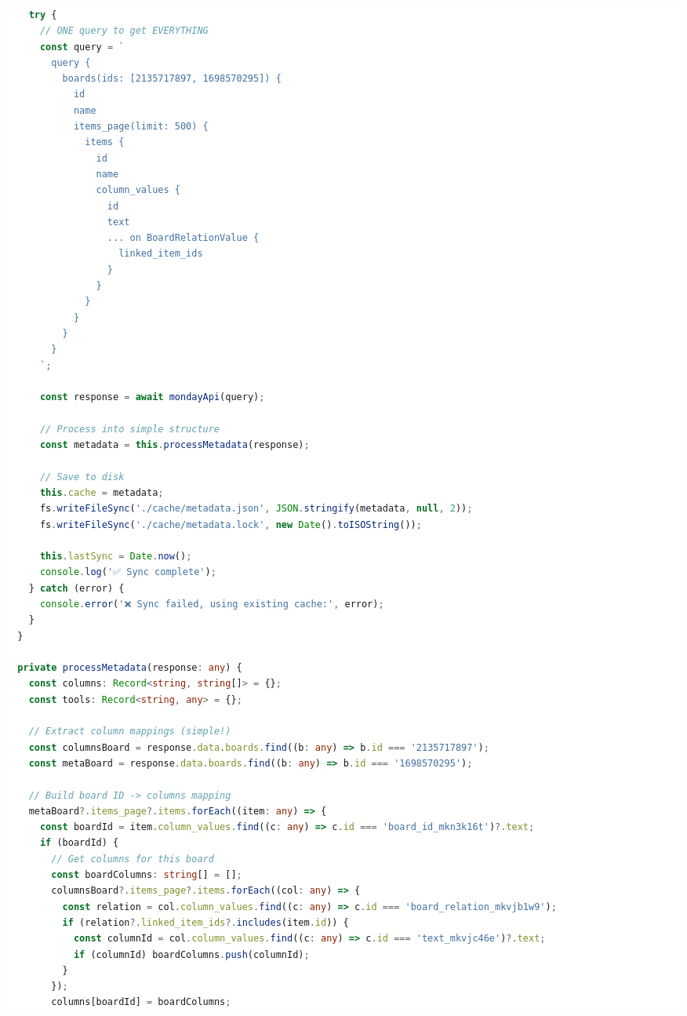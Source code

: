 ```typescript
    try {
      // ONE query to get EVERYTHING
      const query = `
        query {
          boards(ids: [2135717897, 1698570295]) {
            id
            name
            items_page(limit: 500) {
              items {
                id
                name
                column_values {
                  id
                  text
                  ... on BoardRelationValue {
                    linked_item_ids
                  }
                }
              }
            }
          }
        }
      `;
      
      const response = await mondayApi(query);
      
      // Process into simple structure
      const metadata = this.processMetadata(response);
      
      // Save to disk
      this.cache = metadata;
      fs.writeFileSync('./cache/metadata.json', JSON.stringify(metadata, null, 2));
      fs.writeFileSync('./cache/metadata.lock', new Date().toISOString());
      
      this.lastSync = Date.now();
      console.log('✅ Sync complete');
    } catch (error) {
      console.error('❌ Sync failed, using existing cache:', error);
    }
  }
  
  private processMetadata(response: any) {
    const columns: Record<string, string[]> = {};
    const tools: Record<string, any> = {};
    
    // Extract column mappings (simple!)
    const columnsBoard = response.data.boards.find((b: any) => b.id === '2135717897');
    const metaBoard = response.data.boards.find((b: any) => b.id === '1698570295');
    
    // Build board ID -> columns mapping
    metaBoard?.items_page?.items.forEach((item: any) => {
      const boardId = item.column_values.find((c: any) => c.id === 'board_id_mkn3k16t')?.text;
      if (boardId) {
        // Get columns for this board
        const boardColumns: string[] = [];
        columnsBoard?.items_page?.items.forEach((col: any) => {
          const relation = col.column_values.find((c: any) => c.id === 'board_relation_mkvjb1w9');
          if (relation?.linked_item_ids?.includes(item.id)) {
            const columnId = col.column_values.find((c: any) => c.id === 'text_mkvjc46e')?.text;
            if (columnId) boardColumns.push(columnId);
          }
        });
        columns[boardId] = boardColumns;
```